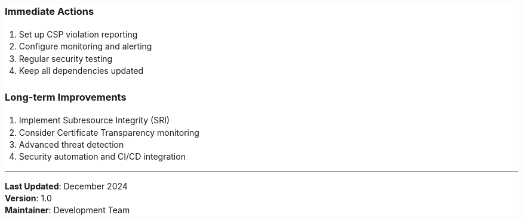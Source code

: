 ### Immediate Actions
1. Set up CSP violation reporting
2. Configure monitoring and alerting
3. Regular security testing
4. Keep all dependencies updated

### Long-term Improvements
1. Implement Subresource Integrity (SRI)
2. Consider Certificate Transparency monitoring
3. Advanced threat detection
4. Security automation and CI/CD integration

---

**Last Updated**: December 2024  
**Version**: 1.0  
**Maintainer**: Development Team
